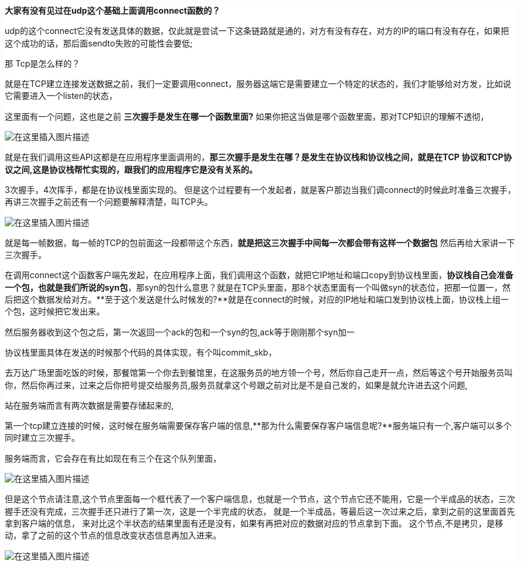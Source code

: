 **大家有没有见过在udp这个基础上面调用connect函数的？**

udp的这个connect它没有发送具体的数据，仅此就是尝试一下这条链路就是通的，对方有没有存在，对方的IP的端口有没有存在，如果把这个成功的话，那后面sendto失败的可能性会要低;

那 Tcp是怎么样的？

就是在TCP建立连接发送数据之前，我们一定要调用connect，服务器这端它是需要建立一个特定的状态的，我们才能够给对方发，比如说它需要进入一个listen的状态，

这里面有一个问题，这也是之前
**三次握手是发生在哪一个函数里面?**
如果你把这当做是哪个函数里面，那对TCP知识的理解不透彻，

![在这里插入图片描述](https://img-blog.csdnimg.cn/d79e1296876949049e15e00f05b9fa6e.png?x-oss-process=image/watermark,type_d3F5LXplbmhlaQ,shadow_50,text_Q1NETiBA5oiR5Lmf6KaB5b2T5piP5ZCb,size_20,color_FFFFFF,t_70,g_se,x_16)



就是在我们调用这些API这都是在应用程序里面调用的，**那三次握手是发生在哪？是发生在协议栈和协议栈之间，就是在TCP 协议和TCP协议之间,这是协议栈帮忙实现的，跟我们的应用程序它是没有关系的。**

3次握手，4次挥手，都是在协议栈里面实现的。
但是这个过程要有一个发起者，就是客户那边当我们调connect的时候此时准备三次握手，
再讲三次握手之前还有一个问题要解释清楚，叫TCP头。

![在这里插入图片描述](https://img-blog.csdnimg.cn/15618aa2ee464d66836b24728604eaf2.png?x-oss-process=image/watermark,type_d3F5LXplbmhlaQ,shadow_50,text_Q1NETiBA5oiR5Lmf6KaB5b2T5piP5ZCb,size_18,color_FFFFFF,t_70,g_se,x_16)



就是每一帧数据，每一帧的TCP的包前面这一段都带这个东西，**就是把这三次握手中间每一次都会带有这样一个数据包**
然后再给大家讲一下三次握手。

在调用connect这个函数客户端先发起，在应用程序上面，我们调用这个函数，就把它IP地址和端口copy到协议栈里面，**协议栈自己会准备一个包，也就是我们所说的syn包**，那syn的包什么意思？就是在TCP头里面，那8个状态里面有一个叫做syn的状态位，把那一位置一，然后把这个数据发给对方。**至于这个发送是什么时候发的?**就是在connect的时候，对应的IP地址和端口发到协议栈上面，协议栈上组一个包，这时候把它发出来。

然后服务器收到这个包之后，第一次返回一个ack的包和一个syn的包,ack等于刚刚那个syn加一

协议栈里面具体在发送的时候那个代码的具体实现，有个叫commit_skb，

去万达广场里面吃饭的时候，那餐馆第一个你去到餐馆里，在这服务员的地方领一个号，然后你自己走开一点，然后等这个号开始服务员叫你，然后你再过来，过来之后你把号提交给服务员,服务员就拿这个号跟之前对比是不是自己发的，如果是就允许进去这个问题,

站在服务端而言有两次数据是需要存储起来的,

第一个tcp建立连接的时候，这时候在服务端需要保存客户端的信息,**那为什么需要保存客户端信息呢?**服务端只有一个,客户端可以多个同时建立三次握手。

服务端而言，它会存在有比如现在有三个在这个队列里面，



![在这里插入图片描述](https://img-blog.csdnimg.cn/87bba3a19f294e10a0e1410b7a1c9bdf.png?x-oss-process=image/watermark,type_d3F5LXplbmhlaQ,shadow_50,text_Q1NETiBA5oiR5Lmf6KaB5b2T5piP5ZCb,size_15,color_FFFFFF,t_70,g_se,x_16)



但是这个节点请注意,这个节点里面每一个框代表了一个客户端信息，也就是一个节点，这个节点它还不能用，它是一个半成品的状态，三次握手还没有完成，三次握手还只进行了第一次，这是一个半完成的状态，
就是一个半成品，等最后这一次过来之后，拿到之前的这里面首先拿到客户端的信息，
来对比这个半状态的结果里面有还是没有，如果有再把对应的数据对应的节点拿到下面。
这个节点,不是拷贝，是移动，拿了之前的这个节点的信息改变状态信息再加入进来。

![在这里插入图片描述](https://img-blog.csdnimg.cn/3ed2fb83d76c42aeb6b4759a378edeac.png?x-oss-process=image/watermark,type_d3F5LXplbmhlaQ,shadow_50,text_Q1NETiBA5oiR5Lmf6KaB5b2T5piP5ZCb,size_18,color_FFFFFF,t_70,g_se,x_16)


